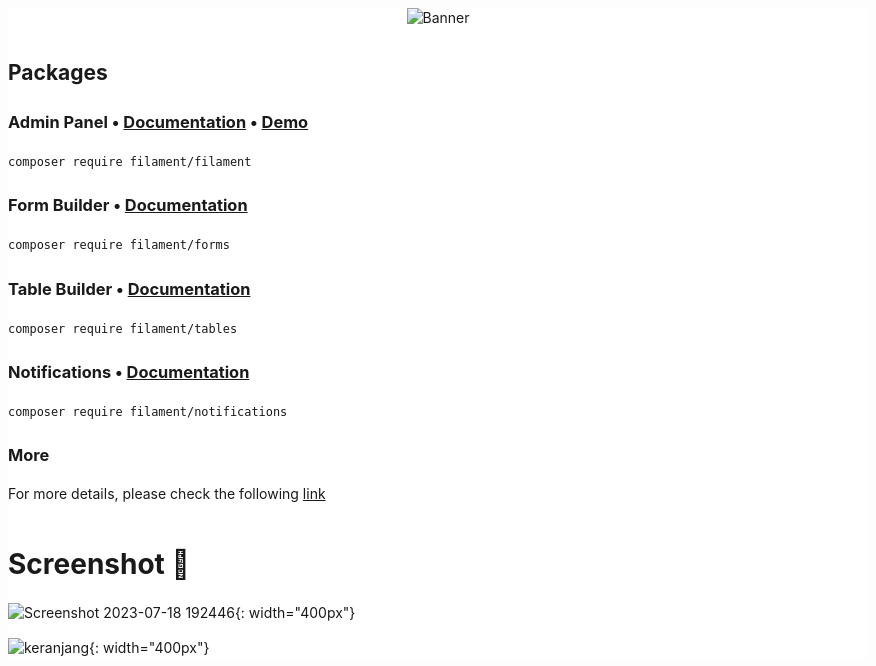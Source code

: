 <p align="center">
    <img src="https://user-images.githubusercontent.com/41773797/131910226-676cb28a-332d-4162-a6a8-136a93d5a70f.png" alt="Banner" style="width: 100%; max-width: 800px;" />
</p>


## Packages

### Admin Panel • [Documentation](https://filamentphp.com/docs/admin) • [Demo](https://demo.filamentphp.com)

```bash
composer require filament/filament
```

### Form Builder • [Documentation](https://filamentphp.com/docs/forms)

```bash
composer require filament/forms
```

### Table Builder • [Documentation](https://filamentphp.com/docs/tables)

```bash
composer require filament/tables
```

### Notifications • [Documentation](https://filamentphp.com/docs/notifications)

```bash
composer require filament/notifications
```

### More
For more details, please check the following [link](https://filamentphp.com/)

# Screenshot 🤔

![Screenshot 2023-07-18 192446](https://github.com/GempitaRizki/MarketXChange/blob/main/assets/38187462/33a2d465-44fb-48f2-bf4b-14aaa1e48d6d.png){: width="400px"}

![keranjang](https://github.com/GempitaRizki/MarketXChange/blob/main/assets/38187462/eb9bf58f-ff52-43f3-8b45-8bb97e8a3631.png){: width="400px"}


